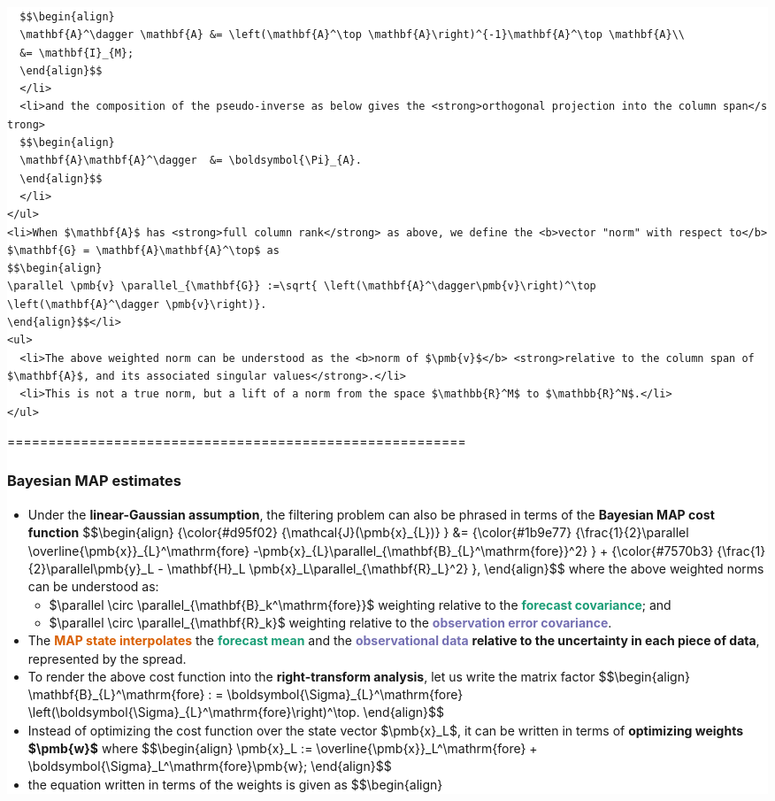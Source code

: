       $$\begin{align}
      \mathbf{A}^\dagger \mathbf{A} &= \left(\mathbf{A}^\top \mathbf{A}\right)^{-1}\mathbf{A}^\top \mathbf{A}\\
      &= \mathbf{I}_{M};
      \end{align}$$
      </li>
      <li>and the composition of the pseudo-inverse as below gives the <strong>orthogonal projection into the column span</strong>
      $$\begin{align}
      \mathbf{A}\mathbf{A}^\dagger  &= \boldsymbol{\Pi}_{A}.
      \end{align}$$
      </li>
    </ul>
    <li>When $\mathbf{A}$ has <strong>full column rank</strong> as above, we define the <b>vector "norm" with respect to</b> $\mathbf{G} = \mathbf{A}\mathbf{A}^\top$ as
    $$\begin{align}
    \parallel \pmb{v} \parallel_{\mathbf{G}} :=\sqrt{ \left(\mathbf{A}^\dagger\pmb{v}\right)^\top   
    \left(\mathbf{A}^\dagger \pmb{v}\right)}.
    \end{align}$$</li>
    <ul>
      <li>The above weighted norm can be understood as the <b>norm of $\pmb{v}$</b> <strong>relative to the column span of $\mathbf{A}$, and its associated singular values</strong>.</li>
      <li>This is not a true norm, but a lift of a norm from the space $\mathbb{R}^M$ to $\mathbb{R}^N$.</li>
    </ul>
  </ul>
</ul>

========================================================

### Bayesian MAP estimates
<ul>
  <li>Under the <strong>linear-Gaussian assumption</strong>, the filtering problem can also be phrased in terms of the <b>Bayesian MAP cost function</b>
$$\begin{align}
{\color{#d95f02} {\mathcal{J}(\pmb{x}_{L})} } &= {\color{#1b9e77} {\frac{1}{2}\parallel  \overline{\pmb{x}}_{L}^\mathrm{fore} -\pmb{x}_{L}\parallel_{\mathbf{B}_{L}^\mathrm{fore}}^2} } + {\color{#7570b3} {\frac{1}{2}\parallel\pmb{y}_L - \mathbf{H}_L \pmb{x}_L\parallel_{\mathbf{R}_L}^2} },
\end{align}$$
where the above weighted norms can be understood as:
<ul>
  <li>$\parallel \circ \parallel_{\mathbf{B}_k^\mathrm{fore}}$ weighting relative to the  <b style="color:#1b9e77">forecast covariance</b>; and 
  <li>$\parallel \circ \parallel_{\mathbf{R}_k}$ weighting relative to the <b style="color:#7570b3">observation error covariance</b>.</li>
</ul>
<li>The <b style="color:#d95f02">MAP state interpolates</b> the <b style="color:#1b9e77">forecast mean</b> and the <b style="color:#7570b3">observational data</b> <strong>relative to the uncertainty in each piece of data</strong>, represented by the spread.</li>
<li>To render the above cost function into the <b>right-transform analysis</b>, let us write the matrix factor
$$\begin{align}
\mathbf{B}_{L}^\mathrm{fore} : = \boldsymbol{\Sigma}_{L}^\mathrm{fore} \left(\boldsymbol{\Sigma}_{L}^\mathrm{fore}\right)^\top.
\end{align}$$</li>
<li>Instead of optimizing the cost function over the state vector $\pmb{x}_L$, it can be written in terms of <strong>optimizing weights $\pmb{w}$</strong> where
$$\begin{align}
\pmb{x}_L := \overline{\pmb{x}}_L^\mathrm{fore} + \boldsymbol{\Sigma}_L^\mathrm{fore}\pmb{w};
\end{align}$$</li>
<li>the equation written in terms of the weights is given as
$$\begin{align}
